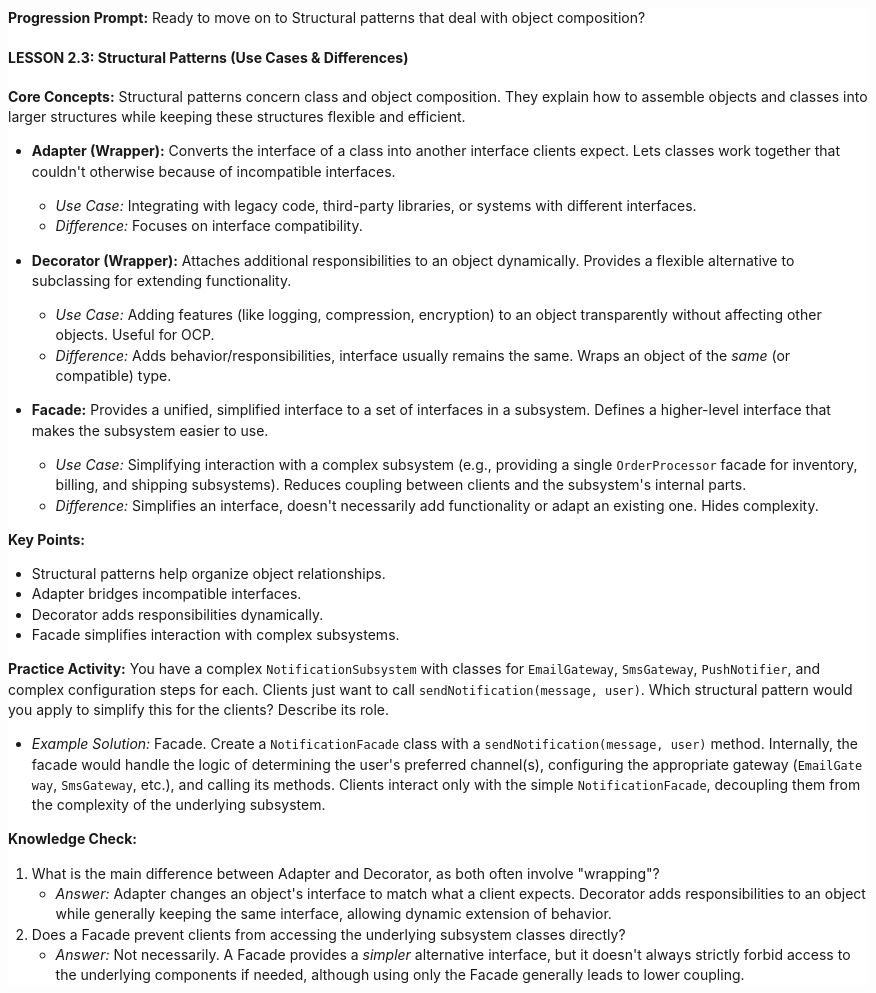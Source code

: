 **Progression Prompt:** Ready to move on to Structural patterns that deal with object composition?

#### LESSON 2.3: Structural Patterns (Use Cases & Differences)

**Core Concepts:**
Structural patterns concern class and object composition. They explain how to assemble objects and classes into larger structures while keeping these structures flexible and efficient.

-   **Adapter (Wrapper):** Converts the interface of a class into another interface clients expect. Lets classes work together that couldn't otherwise because of incompatible interfaces.
    * *Use Case:* Integrating with legacy code, third-party libraries, or systems with different interfaces.
    * *Difference:* Focuses on interface compatibility.

-   **Decorator (Wrapper):** Attaches additional responsibilities to an object dynamically. Provides a flexible alternative to subclassing for extending functionality.
    * *Use Case:* Adding features (like logging, compression, encryption) to an object transparently without affecting other objects. Useful for OCP.
    * *Difference:* Adds behavior/responsibilities, interface usually remains the same. Wraps an object of the *same* (or compatible) type.

-   **Facade:** Provides a unified, simplified interface to a set of interfaces in a subsystem. Defines a higher-level interface that makes the subsystem easier to use.
    * *Use Case:* Simplifying interaction with a complex subsystem (e.g., providing a single `OrderProcessor` facade for inventory, billing, and shipping subsystems). Reduces coupling between clients and the subsystem's internal parts.
    * *Difference:* Simplifies an interface, doesn't necessarily add functionality or adapt an existing one. Hides complexity.

**Key Points:**
-   Structural patterns help organize object relationships.
-   Adapter bridges incompatible interfaces.
-   Decorator adds responsibilities dynamically.
-   Facade simplifies interaction with complex subsystems.

**Practice Activity:**
You have a complex `NotificationSubsystem` with classes for `EmailGateway`, `SmsGateway`, `PushNotifier`, and complex configuration steps for each. Clients just want to call `sendNotification(message, user)`. Which structural pattern would you apply to simplify this for the clients? Describe its role.

* *Example Solution:* Facade. Create a `NotificationFacade` class with a `sendNotification(message, user)` method. Internally, the facade would handle the logic of determining the user's preferred channel(s), configuring the appropriate gateway (`EmailGateway`, `SmsGateway`, etc.), and calling its methods. Clients interact only with the simple `NotificationFacade`, decoupling them from the complexity of the underlying subsystem.

**Knowledge Check:**
1.  What is the main difference between Adapter and Decorator, as both often involve "wrapping"?
    * *Answer:* Adapter changes an object's interface to match what a client expects. Decorator adds responsibilities to an object while generally keeping the same interface, allowing dynamic extension of behavior.
2.  Does a Facade prevent clients from accessing the underlying subsystem classes directly?
    * *Answer:* Not necessarily. A Facade provides a *simpler* alternative interface, but it doesn't always strictly forbid access to the underlying components if needed, although using only the Facade generally leads to lower coupling.

